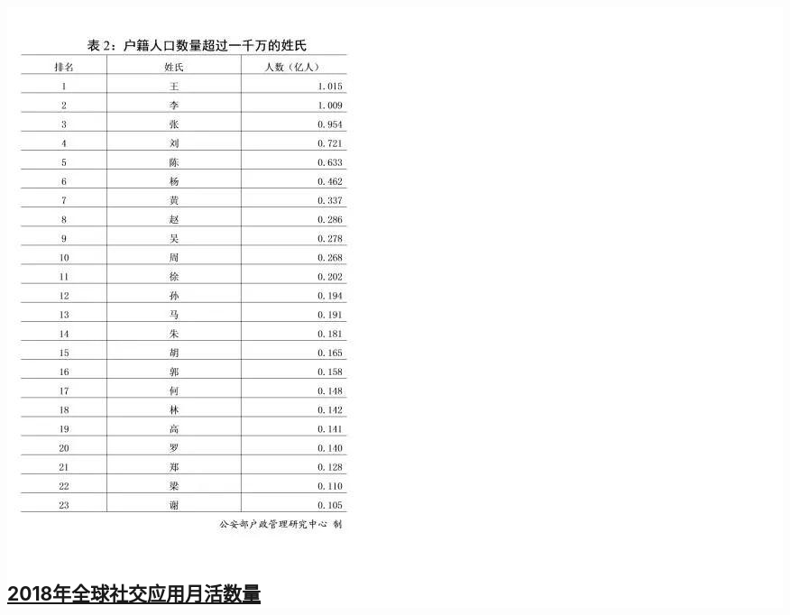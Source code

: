 

![](assets\week_05\image20.jpeg)


## [2018年全球社交应用月活数量](https://mp.weixin.qq.com/s/4GI8kjnryIf6Mz8G-N4sHw)



